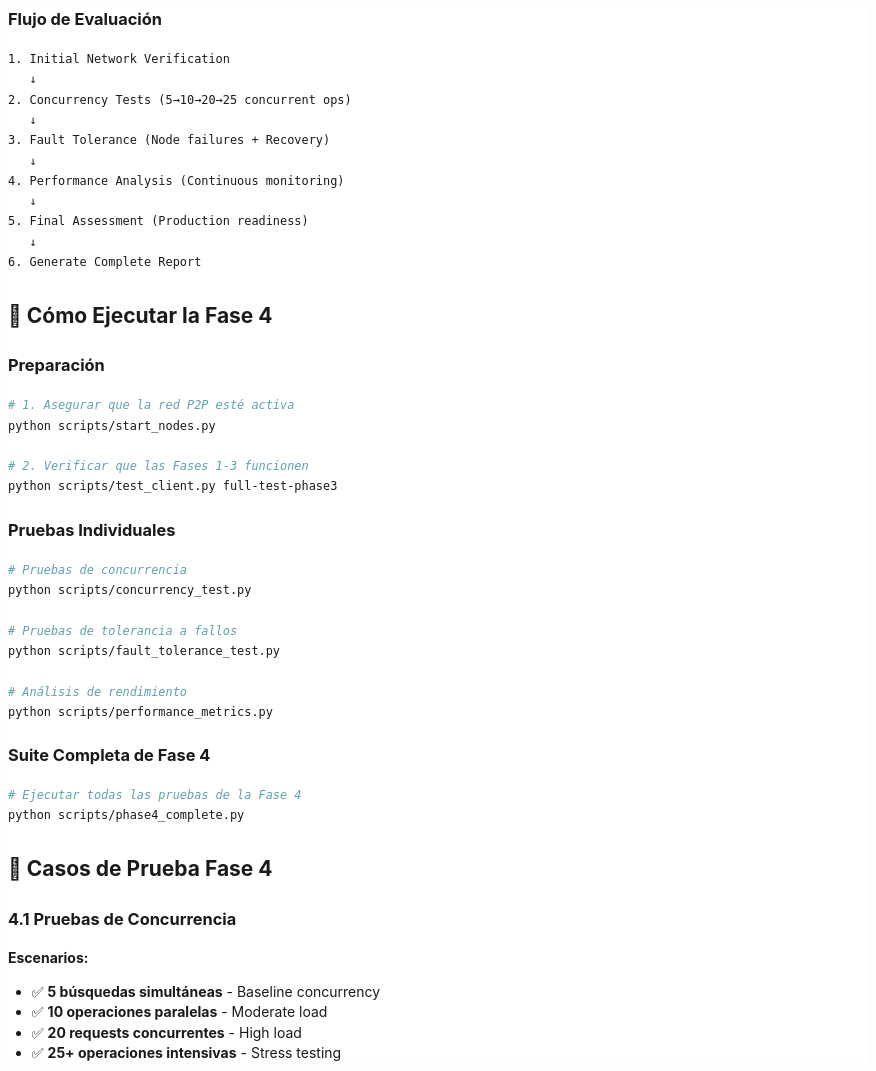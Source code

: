 ### Flujo de Evaluación
```
1. Initial Network Verification
   ↓
2. Concurrency Tests (5→10→20→25 concurrent ops)
   ↓
3. Fault Tolerance (Node failures + Recovery)
   ↓
4. Performance Analysis (Continuous monitoring)
   ↓
5. Final Assessment (Production readiness)
   ↓
6. Generate Complete Report
```

## 🚀 Cómo Ejecutar la Fase 4

### Preparación
```bash
# 1. Asegurar que la red P2P esté activa
python scripts/start_nodes.py

# 2. Verificar que las Fases 1-3 funcionen
python scripts/test_client.py full-test-phase3
```

### Pruebas Individuales
```bash
# Pruebas de concurrencia
python scripts/concurrency_test.py

# Pruebas de tolerancia a fallos
python scripts/fault_tolerance_test.py

# Análisis de rendimiento
python scripts/performance_metrics.py
```

### Suite Completa de Fase 4
```bash
# Ejecutar todas las pruebas de la Fase 4
python scripts/phase4_complete.py
```

## 🧪 Casos de Prueba Fase 4

### 4.1 Pruebas de Concurrencia
**Escenarios:**
- ✅ **5 búsquedas simultáneas** - Baseline concurrency
- ✅ **10 operaciones paralelas** - Moderate load
- ✅ **20 requests concurrentes** - High load
- ✅ **25+ operaciones intensivas** - Stress testing

